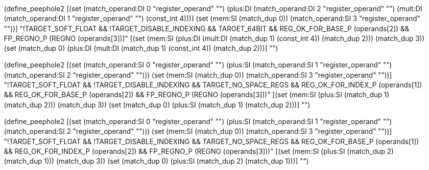 (define_peephole2
  [(set (match_operand:DI 0 "register_operand" "")
	(plus:DI (match_operand:DI 2 "register_operand" "")
		 (mult:DI (match_operand:DI 1 "register_operand" "")
			  (const_int 4))))
   (set (mem:SI (match_dup 0))
        (match_operand:SI 3 "register_operand" ""))]
  "!TARGET_SOFT_FLOAT
   && !TARGET_DISABLE_INDEXING
   && TARGET_64BIT
   && REG_OK_FOR_BASE_P (operands[2])
   && FP_REGNO_P (REGNO (operands[3]))"
  [(set (mem:SI (plus:DI (mult:DI (match_dup 1) (const_int 4)) (match_dup 2)))
	(match_dup 3))
   (set (match_dup 0) (plus:DI (mult:DI (match_dup 1) (const_int 4))
			       (match_dup 2)))]
  "")

(define_peephole2
  [(set (match_operand:SI 0 "register_operand" "")
	(plus:SI (match_operand:SI 1 "register_operand" "")
		 (match_operand:SI 2 "register_operand" "")))
   (set (mem:SI (match_dup 0))
        (match_operand:SI 3 "register_operand" ""))]
  "!TARGET_SOFT_FLOAT
   && !TARGET_DISABLE_INDEXING
   && TARGET_NO_SPACE_REGS
   && REG_OK_FOR_INDEX_P (operands[1])
   && REG_OK_FOR_BASE_P (operands[2])
   && FP_REGNO_P (REGNO (operands[3]))"
  [(set (mem:SI (plus:SI (match_dup 1) (match_dup 2)))
	(match_dup 3))
   (set (match_dup 0) (plus:SI (match_dup 1) (match_dup 2)))]
  "")

(define_peephole2
  [(set (match_operand:SI 0 "register_operand" "")
	(plus:SI (match_operand:SI 1 "register_operand" "")
		 (match_operand:SI 2 "register_operand" "")))
   (set (mem:SI (match_dup 0))
        (match_operand:SI 3 "register_operand" ""))]
  "!TARGET_SOFT_FLOAT
   && !TARGET_DISABLE_INDEXING
   && TARGET_NO_SPACE_REGS
   && REG_OK_FOR_BASE_P (operands[1])
   && REG_OK_FOR_INDEX_P (operands[2])
   && FP_REGNO_P (REGNO (operands[3]))"
  [(set (mem:SI (plus:SI (match_dup 2) (match_dup 1)))
	(match_dup 3))
   (set (match_dup 0) (plus:SI (match_dup 2) (match_dup 1)))]
  "")
